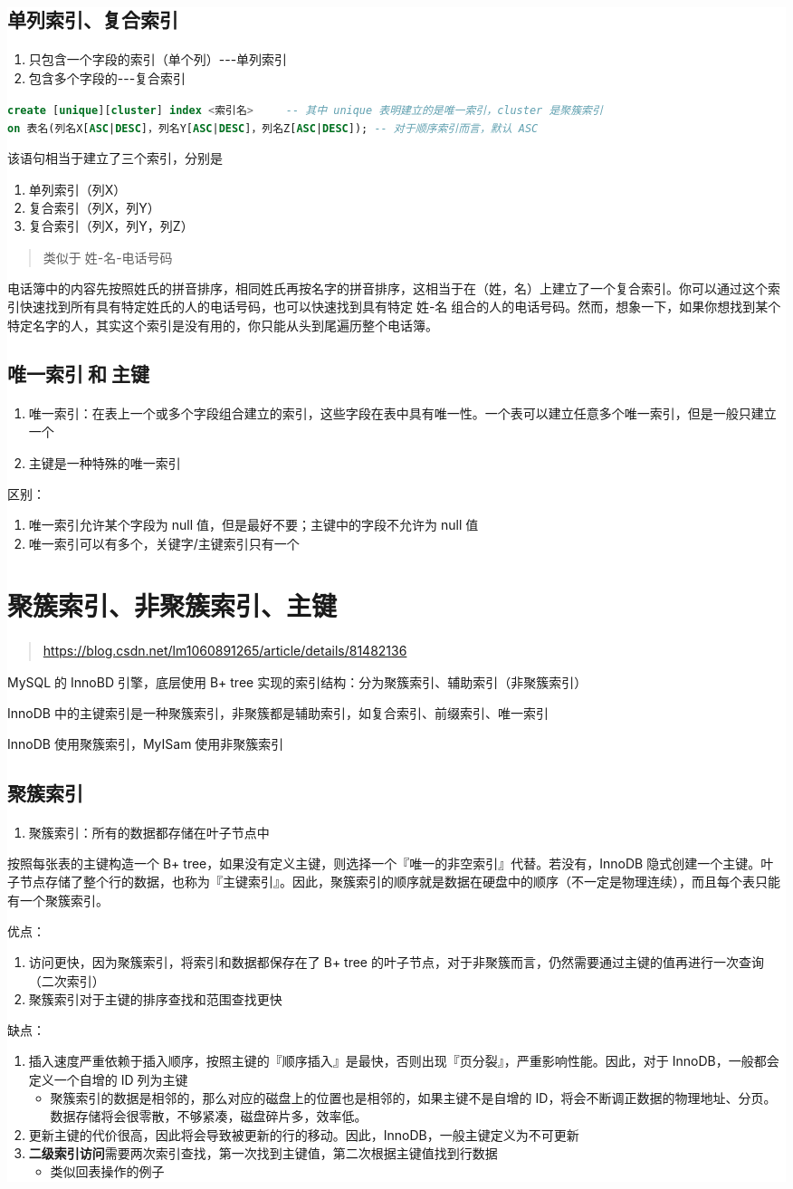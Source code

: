 ## 单列索引、复合索引

1. 只包含一个字段的索引（单个列）---单列索引
2. 包含多个字段的---复合索引

``` sql
create [unique][cluster] index <索引名>     -- 其中 unique 表明建立的是唯一索引，cluster 是聚簇索引
on 表名(列名X[ASC|DESC]，列名Y[ASC|DESC]，列名Z[ASC|DESC]); -- 对于顺序索引而言，默认 ASC 
```

该语句相当于建立了三个索引，分别是

1. 单列索引（列X）
2. 复合索引（列X，列Y）
3. 复合索引（列X，列Y，列Z）

> 类似于 姓-名-电话号码

电话簿中的内容先按照姓氏的拼音排序，相同姓氏再按名字的拼音排序，这相当于在（姓，名）上建立了一个复合索引。你可以通过这个索引快速找到所有具有特定姓氏的人的电话号码，也可以快速找到具有特定 姓-名 组合的人的电话号码。然而，想象一下，如果你想找到某个特定名字的人，其实这个索引是没有用的，你只能从头到尾遍历整个电话簿。

## 唯一索引 和 主键

1. 唯一索引：在表上一个或多个字段组合建立的索引，这些字段在表中具有唯一性。一个表可以建立任意多个唯一索引，但是一般只建立一个

2. 主键是一种特殊的唯一索引

区别：

1. 唯一索引允许某个字段为 null 值，但是最好不要；主键中的字段不允许为 null 值
2. 唯一索引可以有多个，关键字/主键索引只有一个

# 聚簇索引、非聚簇索引、主键

> https://blog.csdn.net/lm1060891265/article/details/81482136

MySQL 的 InnoBD 引擎，底层使用 B+ tree 实现的索引结构：分为聚簇索引、辅助索引（非聚簇索引）

InnoDB 中的主键索引是一种聚簇索引，非聚簇都是辅助索引，如复合索引、前缀索引、唯一索引

InnoDB 使用聚簇索引，MyISam 使用非聚簇索引

## 聚簇索引

1. 聚簇索引：所有的数据都存储在叶子节点中

按照每张表的主键构造一个 B+ tree，如果没有定义主键，则选择一个『唯一的非空索引』代替。若没有，InnoDB 隐式创建一个主键。叶子节点存储了整个行的数据，也称为『主键索引』。因此，聚簇索引的顺序就是数据在硬盘中的顺序（不一定是物理连续），而且每个表只能有一个聚簇索引。

优点：

1. 访问更快，因为聚簇索引，将索引和数据都保存在了 B+ tree 的叶子节点，对于非聚簇而言，仍然需要通过主键的值再进行一次查询（二次索引）
2. 聚簇索引对于主键的排序查找和范围查找更快

缺点：

1. 插入速度严重依赖于插入顺序，按照主键的『顺序插入』是最快，否则出现『页分裂』，严重影响性能。因此，对于 InnoDB，一般都会定义一个自增的 ID 列为主键
    - 聚簇索引的数据是相邻的，那么对应的磁盘上的位置也是相邻的，如果主键不是自增的 ID，将会不断调正数据的物理地址、分页。数据存储将会很零散，不够紧凑，磁盘碎片多，效率低。
2. 更新主键的代价很高，因此将会导致被更新的行的移动。因此，InnoDB，一般主键定义为不可更新
3. **二级索引访问**需要两次索引查找，第一次找到主键值，第二次根据主键值找到行数据
    - 类似回表操作的例子
